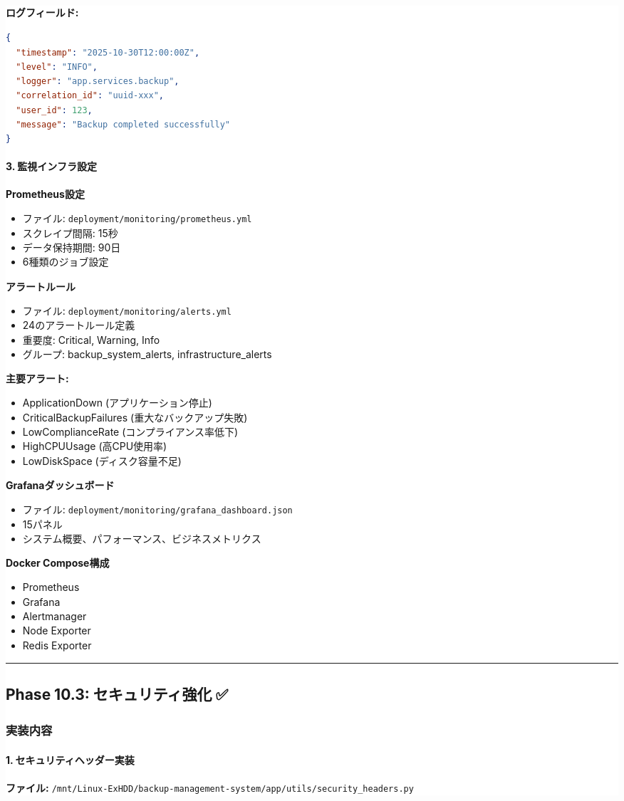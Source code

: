 **ログフィールド:**
```json
{
  "timestamp": "2025-10-30T12:00:00Z",
  "level": "INFO",
  "logger": "app.services.backup",
  "correlation_id": "uuid-xxx",
  "user_id": 123,
  "message": "Backup completed successfully"
}
```

#### 3. 監視インフラ設定

**Prometheus設定**
- ファイル: `deployment/monitoring/prometheus.yml`
- スクレイプ間隔: 15秒
- データ保持期間: 90日
- 6種類のジョブ設定

**アラートルール**
- ファイル: `deployment/monitoring/alerts.yml`
- 24のアラートルール定義
- 重要度: Critical, Warning, Info
- グループ: backup_system_alerts, infrastructure_alerts

**主要アラート:**
- ApplicationDown (アプリケーション停止)
- CriticalBackupFailures (重大なバックアップ失敗)
- LowComplianceRate (コンプライアンス率低下)
- HighCPUUsage (高CPU使用率)
- LowDiskSpace (ディスク容量不足)

**Grafanaダッシュボード**
- ファイル: `deployment/monitoring/grafana_dashboard.json`
- 15パネル
- システム概要、パフォーマンス、ビジネスメトリクス

**Docker Compose構成**
- Prometheus
- Grafana
- Alertmanager
- Node Exporter
- Redis Exporter

---

## Phase 10.3: セキュリティ強化 ✅

### 実装内容

#### 1. セキュリティヘッダー実装
**ファイル:** `/mnt/Linux-ExHDD/backup-management-system/app/utils/security_headers.py`
